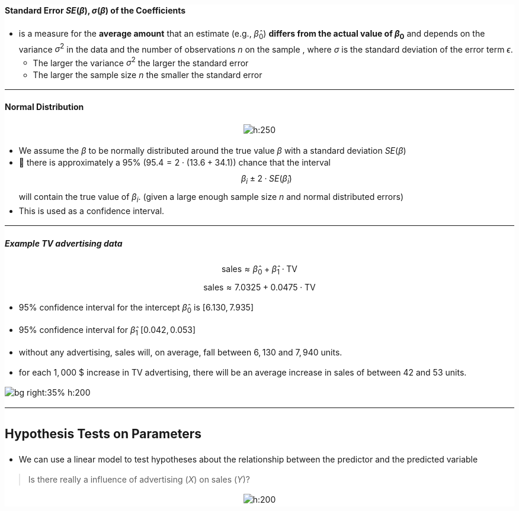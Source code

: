 #### Standard Error $SE(\beta), \sigma(\beta)$ of the Coefficients

* is a measure for the **average amount** that an estimate (e.g., $\hat{\beta}_0$) **differs from the actual value of $\beta_0$** and depends on the variance $σ^2$ in the data and the number of observations $n$ on the sample , where $σ$ is the standard deviation of the error term $\epsilon$.
    * The larger the variance $σ^2$ the larger the standard error
    * The larger the sample size $n$ the smaller the standard error


---

#### Normal Distribution

<center>

![h:250](images/Standard_deviation_diagram.svg.png)

</center>

* We assume the $\beta$ to be normally distributed around the true value $\beta$ with a standard deviation $SE(\beta)$
* 🧠 there is approximately a 95% ($95.4=2 \cdot (13.6 + 34.1)$) chance that the interval
    $$β_i ± 2 · SE(\hat{\beta}_i)$$
    will contain the true value of $β_i$. (given a large enough sample size $n$ and normal distributed errors)
* This is used as a confidence interval.

---

##### Example TV advertising data

$$\text{sales} ≈ \hat{β}_0 + \hat{β}_1 \cdot \text{TV}$$
$$\text{sales} ≈ 7.0325 + 0.0475 \cdot \text{TV}$$

* $95 \%$ confidence interval for the intercept $\hat{β}_0$ is $[6.130, 7.935]$
* $95 \%$ confidence interval for $\hat{β}_1$  $[0.042, 0.053]$

* without any advertising, sales will, on average, fall between $6{,}130$ and $7{,}940$ units.
* for each $1{,}000$ $ increase in TV advertising, there will be an average increase in sales of between $42$ and $53$ units.

![bg right:35% h:200](images/tv.png)

---

## Hypothesis Tests on Parameters

* We can use a linear model to test hypotheses about the relationship between the predictor and the predicted variable
> Is there really a influence of advertising ($X$) on sales ($Y$)? 

<center>

![h:200](images/tv.png)
